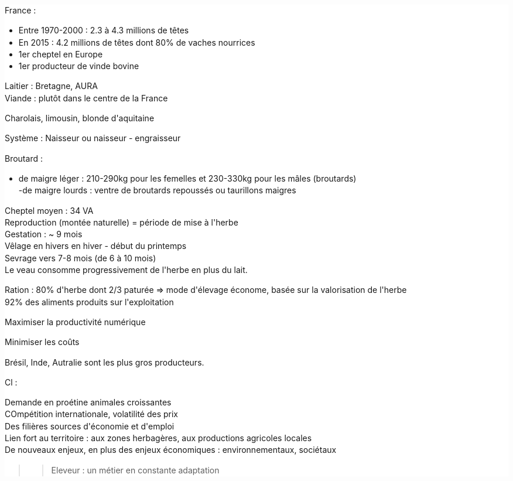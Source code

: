 France :  
- Entre 1970-2000 : 2.3 à 4.3 millions de têtes  
- En 2015 : 4.2 millions de têtes dont 80% de vaches nourrices  
- 1er cheptel en Europe  
- 1er producteur de vinde bovine  

Laitier : Bretagne, AURA  
Viande : plutôt dans le centre de la France  

Charolais, limousin, blonde d'aquitaine  

Système : Naisseur ou naisseur - engraisseur  

Broutard :  
- de maigre léger : 210-290kg pour les femelles et 230-330kg pour les mâles (broutards)  
-de maigre lourds : ventre de broutards repoussés ou taurillons maigres  

Cheptel moyen : 34 VA  
Reproduction (montée naturelle) = période de mise à l'herbe  
Gestation : ~ 9 mois  
Vêlage en hivers en hiver - début du printemps  
Sevrage vers 7-8 mois (de 6 à 10 mois)  
Le veau consomme progressivement de l'herbe en plus du lait.  

Ration : 80% d'herbe dont 2/3 paturée => mode d'élevage économe, basée sur la valorisation de l'herbe  
92% des aliments produits sur l'exploitation  

Maximiser la productivité numérique  

Minimiser les coûts  

Brésil, Inde, Autralie sont les plus gros producteurs.  

Cl :  

Demande en proétine animales croissantes  
COmpétition internationale, volatilité des prix  
Des filières sources d'économie et d'emploi  
Lien fort au territoire : aux zones herbagères, aux productions agricoles locales  
De nouveaux enjeux, en plus des enjeux économiques : environnementaux, sociétaux  

>> Eleveur : un métier en constante adaptation  

